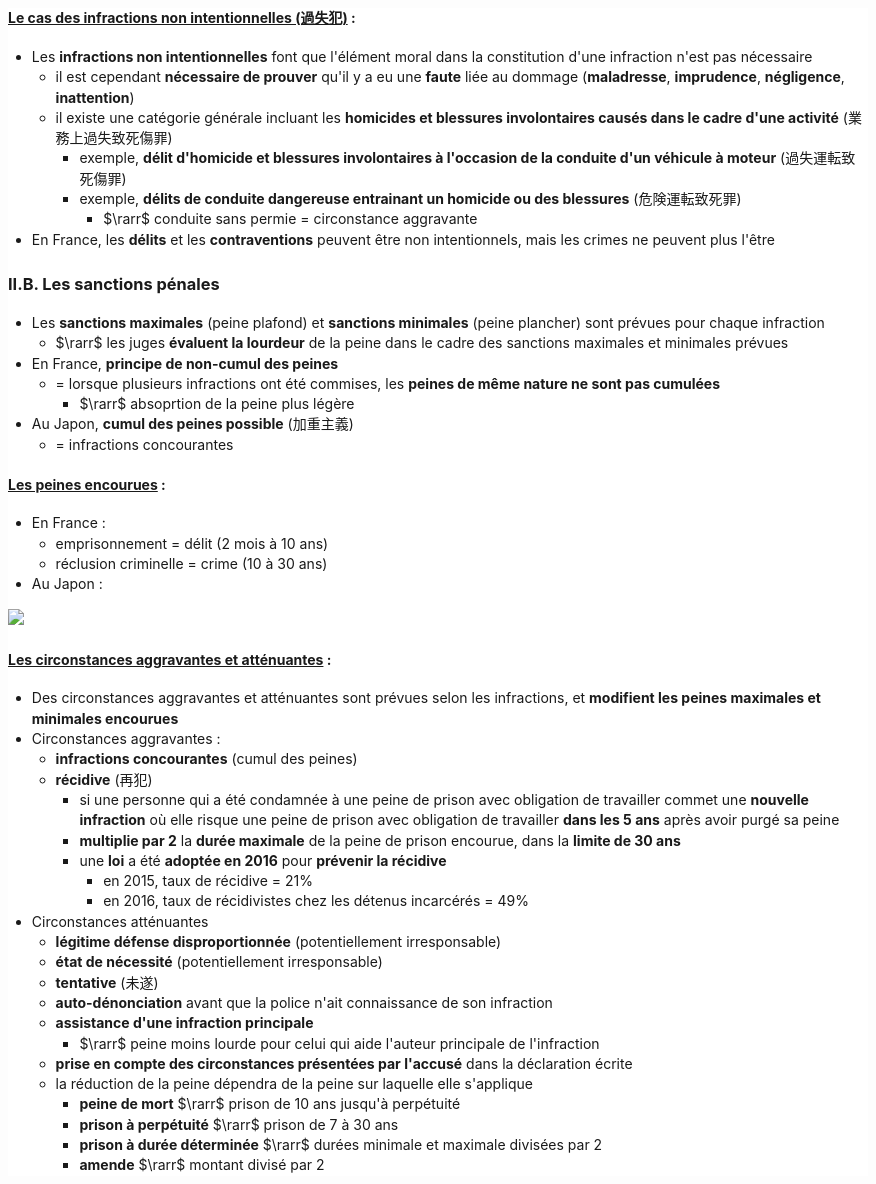 #### <ins>Le cas des infractions non intentionnelles (過失犯)</ins> :
- Les **infractions non intentionnelles** font que l'élément moral dans la constitution d'une infraction n'est pas nécessaire
	- il est cependant **nécessaire de prouver** qu'il y a eu une **faute** liée au dommage (**maladresse**, **imprudence**, **négligence**, **inattention**)
	- il existe une catégorie générale incluant les **homicides et blessures involontaires causés dans le cadre d'une activité** (業務上過失致死傷罪)
		- exemple, **délit d'homicide et blessures involontaires à l'occasion de la conduite d'un véhicule à moteur** (過失運転致死傷罪)
		- exemple, **délits de conduite dangereuse entrainant un homicide ou des blessures** (危険運転致死罪)
			- $\rarr$ conduite sans permie $=$ circonstance aggravante
- En France, les **délits** et les **contraventions** peuvent être non intentionnels, mais les crimes ne peuvent plus l'être

### **II.B.** Les sanctions pénales
- Les **sanctions maximales** (peine plafond) et **sanctions minimales** (peine plancher) sont prévues pour chaque infraction
	- $\rarr$ les juges **évaluent la lourdeur** de la peine dans le cadre des sanctions maximales et minimales prévues
- En France, **principe de non-cumul des peines**
	- $=$ lorsque plusieurs infractions ont été commises, les **peines de même nature ne sont pas cumulées**
		- $\rarr$ absoprtion de la peine plus légère
- Au Japon, **cumul des peines possible** (加重主義)
	- $=$ infractions concourantes

#### <ins>Les peines encourues</ins> :
- En France :
	- emprisonnement $=$ délit (2 mois à 10 ans)
	- réclusion criminelle $=$ crime (10 à 30 ans)
- Au Japon :

<img src="images/Peines encourues.png">

#### <ins>Les circonstances aggravantes et atténuantes</ins> :
- Des circonstances aggravantes et atténuantes sont prévues selon les infractions, et **modifient les peines maximales et minimales encourues**
- Circonstances aggravantes :
	- **infractions concourantes** (cumul des peines)
	- **récidive** (再犯)
		- si une personne qui a été condamnée à une peine de prison avec obligation de travailler commet une **nouvelle infraction** où elle risque une peine de prison avec obligation de travailler **dans les 5 ans** après avoir purgé sa peine
		- **multiplie par 2** la **durée maximale** de la peine de prison encourue, dans la **limite de 30 ans**
		- une **loi** a été **adoptée en 2016** pour **prévenir la récidive**
			- en 2015, taux de récidive $=$ 21%
			- en 2016, taux de récidivistes chez les détenus incarcérés $=$ 49%
- Circonstances atténuantes
	- **légitime défense disproportionnée** (potentiellement irresponsable)
	- **état de nécessité** (potentiellement irresponsable)
	- **tentative** (未遂)
	- **auto-dénonciation** avant que la police n'ait connaissance de son infraction
	- **assistance d'une infraction principale**
		- $\rarr$ peine moins lourde pour celui qui aide l'auteur principale de l'infraction
	- **prise en compte des circonstances présentées par l'accusé** dans la déclaration écrite
	- la réduction de la peine dépendra de la peine sur laquelle elle s'applique
		- **peine de mort** $\rarr$ prison de 10 ans jusqu'à perpétuité
		- **prison à perpétuité** $\rarr$ prison de 7 à 30 ans
		- **prison à durée déterminée** $\rarr$ durées minimale et maximale divisées par 2
		- **amende** $\rarr$ montant divisé par 2